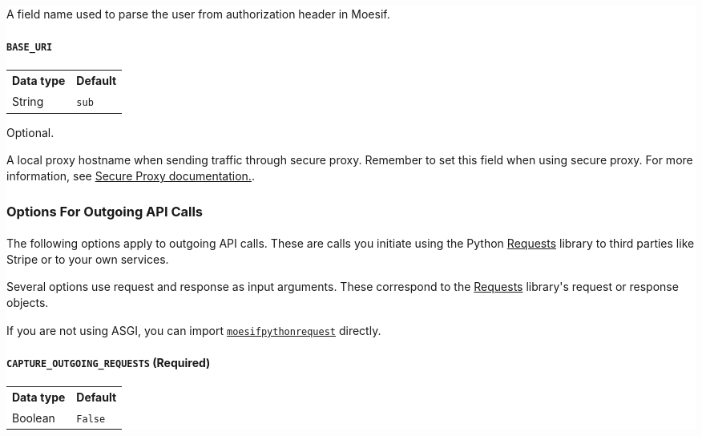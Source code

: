 A field name used to parse the user from authorization header in Moesif.

#### `BASE_URI`
<table>
  <tr>
   <th scope="col">
    Data type
   </th>
   <th scope="col">
    Default 
   </th>
  </tr>
  <tr>
   <td>
    String
   </td>
   <td>
    <code>sub</code>
   </td>
  </tr>
</table>

Optional.

A local proxy hostname when sending traffic through secure proxy. Remember to set this field when using secure proxy. For more information, see [Secure Proxy documentation.](https://www.moesif.com/docs/platform/secure-proxy/#2-configure-moesif-sdk).

### Options For Outgoing API Calls

The following options apply to outgoing API calls. These are calls you initiate using the Python [Requests](http://docs.python-requests.org/en/master/) library to third parties like Stripe or to your own services.

Several options use request and response as input arguments. These correspond to the [Requests](http://docs.python-requests.org/en/master/api/) library's request or response objects.

If you are not using ASGI, you can import [`moesifpythonrequest`](https://github.com/Moesif/moesifpythonrequest) directly.

#### `CAPTURE_OUTGOING_REQUESTS` (Required)
<table>
  <tr>
   <th scope="col">
    Data type
   </th>
   <th scope="col">
    Default 
   </th>
  </tr>
  <tr>
   <td>
    Boolean
   </td>
   <td>
    <code>False</code>
   </td>
  </tr>
</table>
